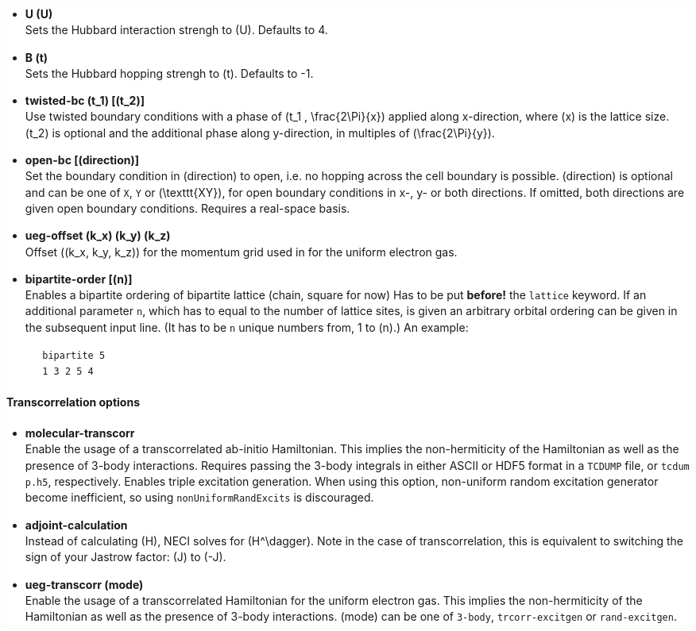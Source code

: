 -   **U \(U\)**<br>
    Sets the Hubbard interaction strengh to \(U\). Defaults to 4.

-   **B \(t\)**<br>
    Sets the Hubbard hopping strengh to \(t\). Defaults to -1.

-   **twisted-bc \(t_1\) [\(t_2\)]**<br>
    Use twisted boundary conditions with a phase of
    \(t_1 \, \frac{2\Pi}{x}\) applied along x-direction, where \(x\) is
    the lattice size. \(t_2\) is optional and the additional phase along
    y-direction, in multiples of \(\frac{2\Pi}{y}\).

-   **open-bc [\(direction\)]**<br>
    Set the boundary condition in \(direction\) to open, i.e. no hopping
    across the cell boundary is possible. \(direction\) is optional and
    can be one of `X`, `Y` or \(\texttt{XY}\), for open boundary
    conditions in x-, y- or both directions. If omitted, both directions
    are given open boundary conditions. Requires a real-space basis.

-   **ueg-offset \(k_x\) \(k_y\) \(k_z\)**<br>
    Offset \((k_x, k_y, k_z)\) for the momentum grid used in for the
    uniform electron gas.

-   **bipartite-order [\(n\)]**<br>
    Enables a bipartite ordering of bipartite lattice (chain, square for now)
    Has to be put **before!** the `lattice` keyword.
    If an additional parameter `n`, which has to equal to the number of lattice sites, is given an
    arbitrary orbital ordering can be given in the subsequent input line.
    (It has to be `n` unique numbers from, 1 to \(n\).) An example:
    ```bash
       bipartite 5
       1 3 2 5 4
    ```

#### Transcorrelation options

-   **molecular-transcorr**<br>
    Enable the usage of a transcorrelated ab-initio Hamiltonian. This
    implies the non-hermiticity of the Hamiltonian as well as the
    presence of 3-body interactions. Requires passing the 3-body
    integrals in either ASCII or HDF5 format in a `TCDUMP` file, or
    `tcdump.h5`, respectively. Enables triple excitation generation.
    When using this option, non-uniform random excitation generator
    become inefficient, so using `nonUniformRandExcits` is discouraged.

-   **adjoint-calculation**<br>
    Instead of calculating \(H\), NECI solves for \(H^\dagger\). Note in the case
    of transcorrelation, this is equivalent to switching the sign of your
    Jastrow factor: \(J\) to \(-J\).

-   **ueg-transcorr \(mode\)**<br>
    Enable the usage of a transcorrelated Hamiltonian for the uniform
    electron gas. This implies the non-hermiticity of the Hamiltonian as
    well as the presence of 3-body interactions. \(mode\) can be one of
    `3-body`, `trcorr-excitgen` or `rand-excitgen`.
